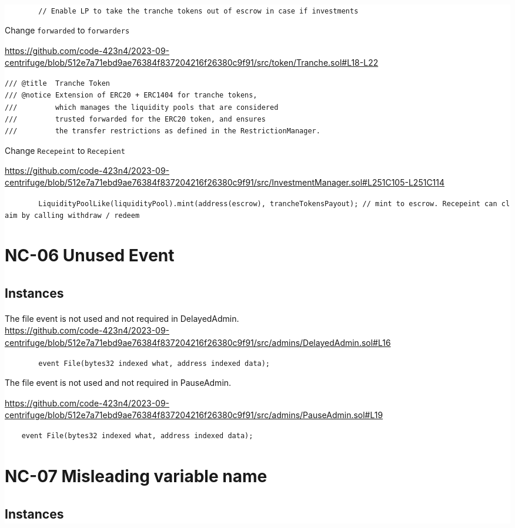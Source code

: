 ```solidity
        // Enable LP to take the tranche tokens out of escrow in case if investments
```

Change `forwarded` to `forwarders`

https://github.com/code-423n4/2023-09-centrifuge/blob/512e7a71ebd9ae76384f837204216f26380c9f91/src/token/Tranche.sol#L18-L22

```solidity
/// @title  Tranche Token
/// @notice Extension of ERC20 + ERC1404 for tranche tokens,
///         which manages the liquidity pools that are considered
///         trusted forwarded for the ERC20 token, and ensures
///         the transfer restrictions as defined in the RestrictionManager.
```

Change `Recepeint` to `Recepient`

https://github.com/code-423n4/2023-09-centrifuge/blob/512e7a71ebd9ae76384f837204216f26380c9f91/src/InvestmentManager.sol#L251C105-L251C114

```solidity
        LiquidityPoolLike(liquidityPool).mint(address(escrow), trancheTokensPayout); // mint to escrow. Recepeint can claim by calling withdraw / redeem
```

##

# NC-06 Unused Event

## Instances

The file event is not used and not required in DelayedAdmin.  
https://github.com/code-423n4/2023-09-centrifuge/blob/512e7a71ebd9ae76384f837204216f26380c9f91/src/admins/DelayedAdmin.sol#L16

```solidity
        event File(bytes32 indexed what, address indexed data);
```

The file event is not used and not required in PauseAdmin.

https://github.com/code-423n4/2023-09-centrifuge/blob/512e7a71ebd9ae76384f837204216f26380c9f91/src/admins/PauseAdmin.sol#L19

```solidity
    event File(bytes32 indexed what, address indexed data);
```

##

# NC-07 Misleading variable name

## Instances
